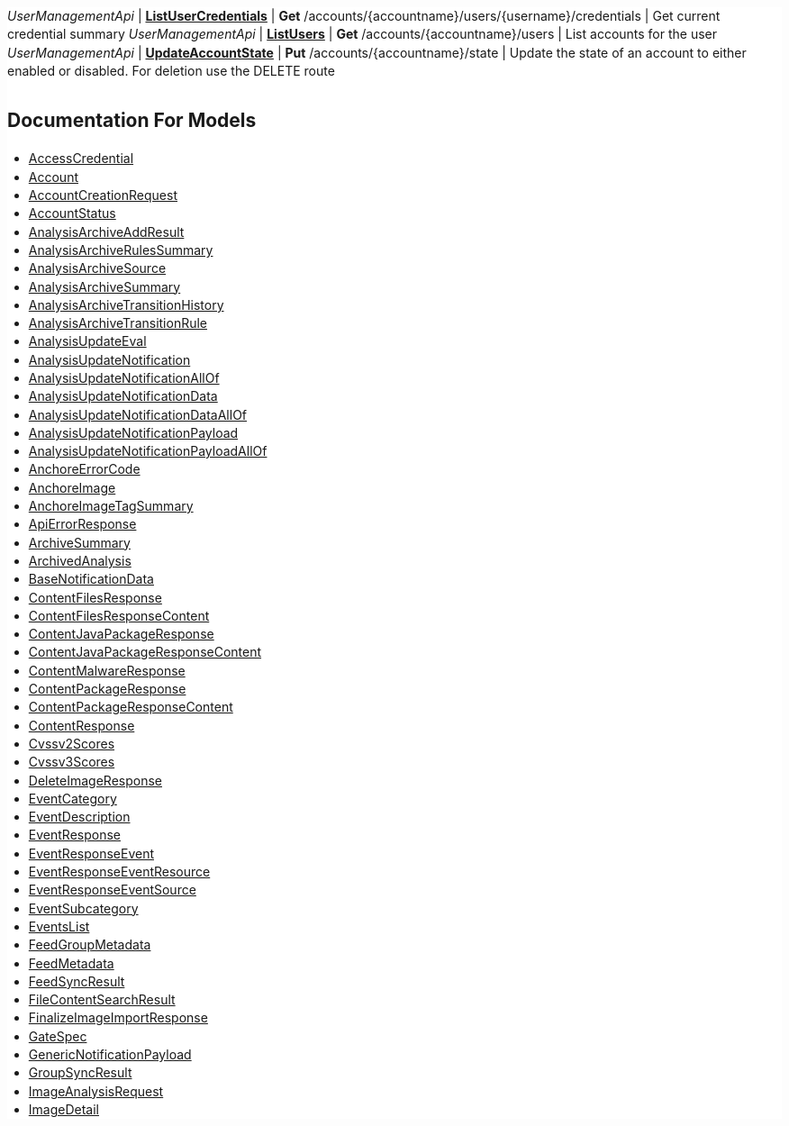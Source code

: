 *UserManagementApi* | [**ListUserCredentials**](docs/UserManagementApi.md#listusercredentials) | **Get** /accounts/{accountname}/users/{username}/credentials | Get current credential summary
*UserManagementApi* | [**ListUsers**](docs/UserManagementApi.md#listusers) | **Get** /accounts/{accountname}/users | List accounts for the user
*UserManagementApi* | [**UpdateAccountState**](docs/UserManagementApi.md#updateaccountstate) | **Put** /accounts/{accountname}/state | Update the state of an account to either enabled or disabled. For deletion use the DELETE route


## Documentation For Models

 - [AccessCredential](docs/AccessCredential.md)
 - [Account](docs/Account.md)
 - [AccountCreationRequest](docs/AccountCreationRequest.md)
 - [AccountStatus](docs/AccountStatus.md)
 - [AnalysisArchiveAddResult](docs/AnalysisArchiveAddResult.md)
 - [AnalysisArchiveRulesSummary](docs/AnalysisArchiveRulesSummary.md)
 - [AnalysisArchiveSource](docs/AnalysisArchiveSource.md)
 - [AnalysisArchiveSummary](docs/AnalysisArchiveSummary.md)
 - [AnalysisArchiveTransitionHistory](docs/AnalysisArchiveTransitionHistory.md)
 - [AnalysisArchiveTransitionRule](docs/AnalysisArchiveTransitionRule.md)
 - [AnalysisUpdateEval](docs/AnalysisUpdateEval.md)
 - [AnalysisUpdateNotification](docs/AnalysisUpdateNotification.md)
 - [AnalysisUpdateNotificationAllOf](docs/AnalysisUpdateNotificationAllOf.md)
 - [AnalysisUpdateNotificationData](docs/AnalysisUpdateNotificationData.md)
 - [AnalysisUpdateNotificationDataAllOf](docs/AnalysisUpdateNotificationDataAllOf.md)
 - [AnalysisUpdateNotificationPayload](docs/AnalysisUpdateNotificationPayload.md)
 - [AnalysisUpdateNotificationPayloadAllOf](docs/AnalysisUpdateNotificationPayloadAllOf.md)
 - [AnchoreErrorCode](docs/AnchoreErrorCode.md)
 - [AnchoreImage](docs/AnchoreImage.md)
 - [AnchoreImageTagSummary](docs/AnchoreImageTagSummary.md)
 - [ApiErrorResponse](docs/ApiErrorResponse.md)
 - [ArchiveSummary](docs/ArchiveSummary.md)
 - [ArchivedAnalysis](docs/ArchivedAnalysis.md)
 - [BaseNotificationData](docs/BaseNotificationData.md)
 - [ContentFilesResponse](docs/ContentFilesResponse.md)
 - [ContentFilesResponseContent](docs/ContentFilesResponseContent.md)
 - [ContentJavaPackageResponse](docs/ContentJavaPackageResponse.md)
 - [ContentJavaPackageResponseContent](docs/ContentJavaPackageResponseContent.md)
 - [ContentMalwareResponse](docs/ContentMalwareResponse.md)
 - [ContentPackageResponse](docs/ContentPackageResponse.md)
 - [ContentPackageResponseContent](docs/ContentPackageResponseContent.md)
 - [ContentResponse](docs/ContentResponse.md)
 - [Cvssv2Scores](docs/Cvssv2Scores.md)
 - [Cvssv3Scores](docs/Cvssv3Scores.md)
 - [DeleteImageResponse](docs/DeleteImageResponse.md)
 - [EventCategory](docs/EventCategory.md)
 - [EventDescription](docs/EventDescription.md)
 - [EventResponse](docs/EventResponse.md)
 - [EventResponseEvent](docs/EventResponseEvent.md)
 - [EventResponseEventResource](docs/EventResponseEventResource.md)
 - [EventResponseEventSource](docs/EventResponseEventSource.md)
 - [EventSubcategory](docs/EventSubcategory.md)
 - [EventsList](docs/EventsList.md)
 - [FeedGroupMetadata](docs/FeedGroupMetadata.md)
 - [FeedMetadata](docs/FeedMetadata.md)
 - [FeedSyncResult](docs/FeedSyncResult.md)
 - [FileContentSearchResult](docs/FileContentSearchResult.md)
 - [FinalizeImageImportResponse](docs/FinalizeImageImportResponse.md)
 - [GateSpec](docs/GateSpec.md)
 - [GenericNotificationPayload](docs/GenericNotificationPayload.md)
 - [GroupSyncResult](docs/GroupSyncResult.md)
 - [ImageAnalysisRequest](docs/ImageAnalysisRequest.md)
 - [ImageDetail](docs/ImageDetail.md)